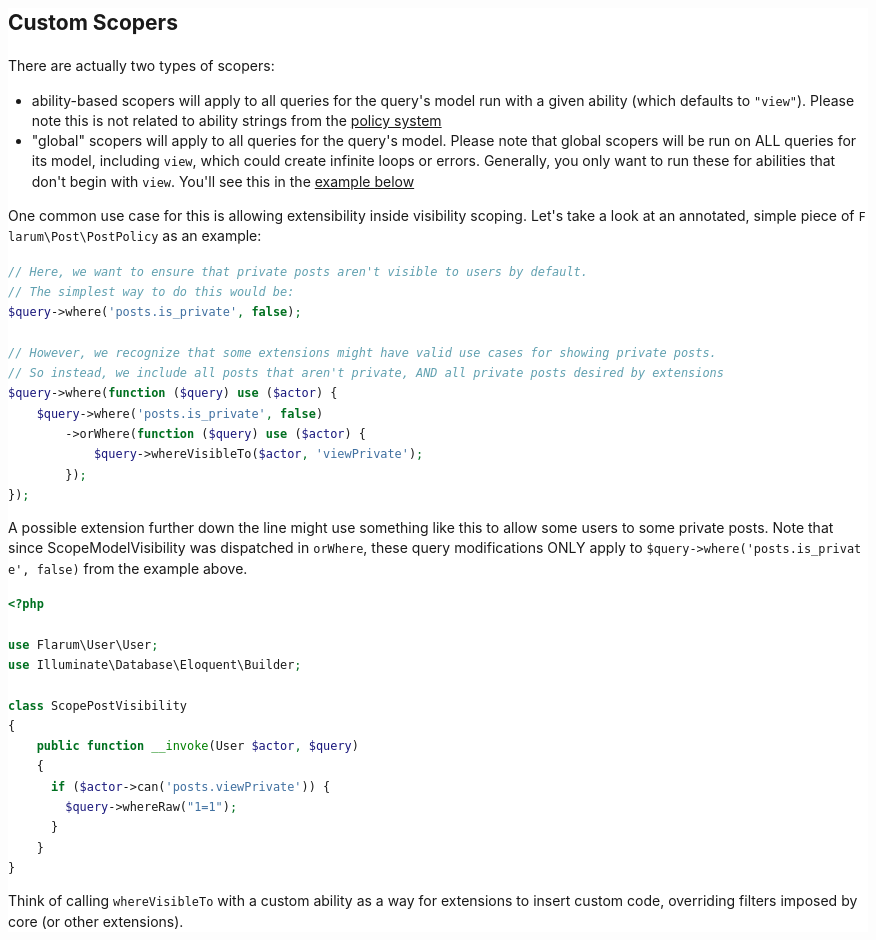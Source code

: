 ## Custom Scopers

There are actually two types of scopers:

- ability-based scopers will apply to all queries for the query's model run with a given ability (which defaults to `"view"`). Please note this is not related to ability strings from the [policy system](authorization.md#how-it-works)
- "global" scopers will apply to all queries for the query's model. Please note that global scopers will be run on ALL queries for its model, including `view`, which could create infinite loops or errors. Generally, you only want to run these for abilities that don't begin with `view`. You'll see this in the [example below](#custom-visibility-scoper-examples)

One common use case for this is allowing extensibility inside visibility scoping.
Let's take a look at an annotated, simple piece of `Flarum\Post\PostPolicy` as an example:

```php
// Here, we want to ensure that private posts aren't visible to users by default.
// The simplest way to do this would be:
$query->where('posts.is_private', false);

// However, we recognize that some extensions might have valid use cases for showing private posts.
// So instead, we include all posts that aren't private, AND all private posts desired by extensions
$query->where(function ($query) use ($actor) {
    $query->where('posts.is_private', false)
        ->orWhere(function ($query) use ($actor) {
            $query->whereVisibleTo($actor, 'viewPrivate');
        });
});
```

A possible extension further down the line might use something like this to allow some users to some private posts. Note that since ScopeModelVisibility was dispatched in `orWhere`, these query modifications ONLY apply to `$query->where('posts.is_private', false)` from the example above.

```php
<?php

use Flarum\User\User;
use Illuminate\Database\Eloquent\Builder;

class ScopePostVisibility
{
    public function __invoke(User $actor, $query)
    {
      if ($actor->can('posts.viewPrivate')) {
        $query->whereRaw("1=1");
      }
    }
}
```

Think of calling `whereVisibleTo` with a custom ability as a way for extensions to insert custom code, overriding filters imposed by core (or other extensions).
